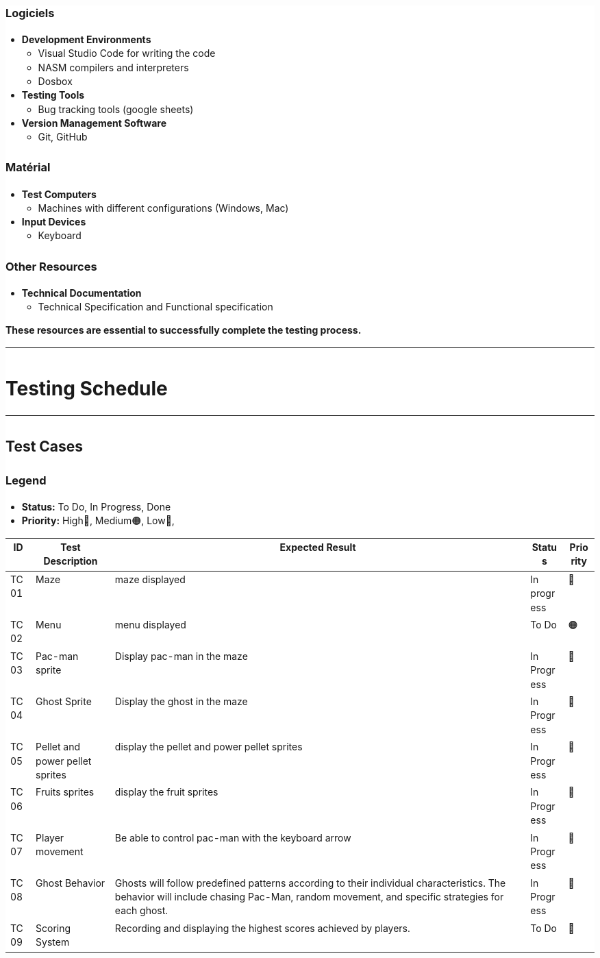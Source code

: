 ### Logiciels
- **Development Environments**
  - Visual Studio Code for writing the code
  - NASM compilers and interpreters
  - Dosbox
- **Testing Tools**
  - Bug tracking tools (google sheets)
- **Version Management Software**
  - Git, GitHub

### Matérial
- **Test Computers**
  - Machines with different configurations (Windows, Mac)
- **Input Devices**
  - Keyboard

### Other Resources
- **Technical Documentation**
  - Technical Specification and Functional specification

**These resources are essential to successfully complete the testing process.**

---
# Testing Schedule
---
## Test Cases
### Legend
- **Status:** To Do, In Progress, Done
- **Priority:** High🔴, Medium🟠, Low🔵,

| ID   | Test Description                 | Expected Result                                                                                                                                                                                                                                                                                                                                                                         | Status      | Priority |
|------|---------------------------------|-----------------------------------------------------------------------------------------------------------------------------------------------------------------------------------------------------------------------------------------------------------------------------------------------------------------------------------------------------------------------------------------|-------------|----------|
| TC01 | Maze                            | maze displayed                                                                                                                                                                                                                                                                                                                                                                         | In progress | 🔴       |
| TC02 | Menu                            | menu displayed                                                                                                                                                                                                                                                                                                                                                                         | To Do       | 🟠       |
| TC03 | Pac-man sprite                  | Display pac-man in the maze                                                                                                                                                                                                                                                                                                                                                             | In Progress | 🔴       |
| TC04 | Ghost Sprite                    | Display the ghost in the maze                                                                                                                                                                                                                                                                                                                                                           | In Progress | 🔴       |
| TC05 | Pellet and power pellet sprites | display the pellet and power pellet sprites                                                                                                                                                                                                                                                                                                                                             | In Progress | 🔴       |
| TC06 | Fruits sprites                  | display the fruit sprites                                                                                                                                                                                                                                                                                                                                                               | In Progress | 🔴       |
| TC07 | Player movement                 | Be able to control pac-man with the keyboard arrow                                                                                                                                                                                                                                                                                                                                      | In Progress | 🔴       |
| TC08 | Ghost Behavior                  | Ghosts will follow predefined patterns according to their individual characteristics. The behavior will include chasing Pac-Man, random movement, and specific strategies for each ghost.                                                                                                                                                                                                | In Progress | 🔴       |
| TC09 | Scoring System                  | Recording and displaying the highest scores achieved by players.                                                                                                                                                                                                                                                                                                                        | To Do       | 🔴       |